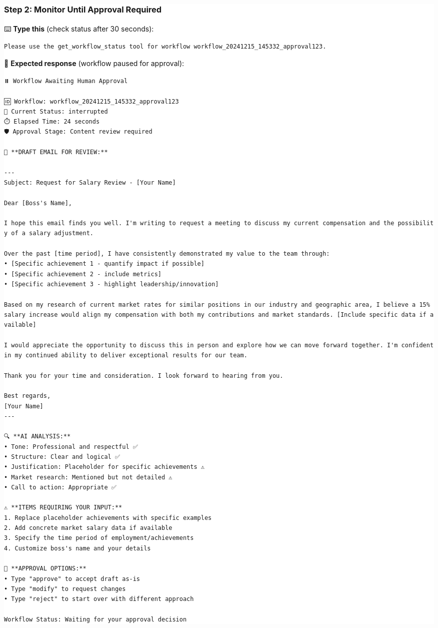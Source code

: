 ### Step 2: Monitor Until Approval Required

⌨️ **Type this** (check status after 30 seconds):

```
Please use the get_workflow_status tool for workflow workflow_20241215_145332_approval123.
```

📄 **Expected response** (workflow paused for approval):
```
⏸️ Workflow Awaiting Human Approval

🆔 Workflow: workflow_20241215_145332_approval123
📍 Current Status: interrupted
⏱️ Elapsed Time: 24 seconds
🛡️ Approval Stage: Content review required

📝 **DRAFT EMAIL FOR REVIEW:**

---
Subject: Request for Salary Review - [Your Name]

Dear [Boss's Name],

I hope this email finds you well. I'm writing to request a meeting to discuss my current compensation and the possibility of a salary adjustment.

Over the past [time period], I have consistently demonstrated my value to the team through:
• [Specific achievement 1 - quantify impact if possible]
• [Specific achievement 2 - include metrics]
• [Specific achievement 3 - highlight leadership/innovation]

Based on my research of current market rates for similar positions in our industry and geographic area, I believe a 15% salary increase would align my compensation with both my contributions and market standards. [Include specific data if available]

I would appreciate the opportunity to discuss this in person and explore how we can move forward together. I'm confident in my continued ability to deliver exceptional results for our team.

Thank you for your time and consideration. I look forward to hearing from you.

Best regards,
[Your Name]
---

🔍 **AI ANALYSIS:**
• Tone: Professional and respectful ✅
• Structure: Clear and logical ✅  
• Justification: Placeholder for specific achievements ⚠️
• Market research: Mentioned but not detailed ⚠️
• Call to action: Appropriate ✅

⚠️ **ITEMS REQUIRING YOUR INPUT:**
1. Replace placeholder achievements with specific examples
2. Add concrete market salary data if available
3. Specify the time period of employment/achievements
4. Customize boss's name and your details

🎯 **APPROVAL OPTIONS:**
• Type "approve" to accept draft as-is
• Type "modify" to request changes
• Type "reject" to start over with different approach

Workflow Status: Waiting for your approval decision
```